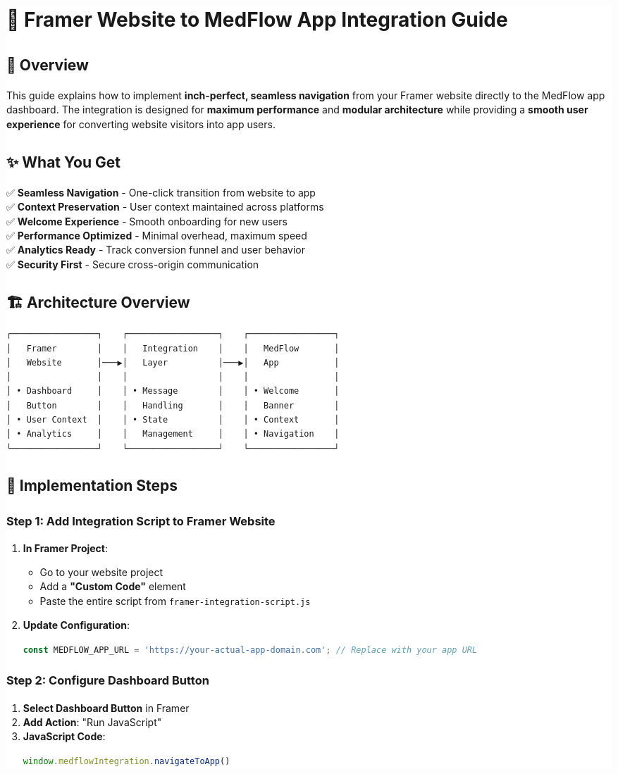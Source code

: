 # 🚀 **Framer Website to MedFlow App Integration Guide**

## 🎯 **Overview**

This guide explains how to implement **inch-perfect, seamless navigation** from your Framer website directly to the MedFlow app dashboard. The integration is designed for **maximum performance** and **modular architecture** while providing a **smooth user experience** for converting website visitors into app users.

## ✨ **What You Get**

✅ **Seamless Navigation** - One-click transition from website to app  
✅ **Context Preservation** - User context maintained across platforms  
✅ **Welcome Experience** - Smooth onboarding for new users  
✅ **Performance Optimized** - Minimal overhead, maximum speed  
✅ **Analytics Ready** - Track conversion funnel and user behavior  
✅ **Security First** - Secure cross-origin communication  

## 🏗️ **Architecture Overview**

```
┌─────────────────┐    ┌──────────────────┐    ┌─────────────────┐
│   Framer        │    │   Integration    │    │   MedFlow       │
│   Website       │───▶│   Layer          │───▶│   App           │
│                 │    │                  │    │                 │
│ • Dashboard     │    │ • Message        │    │ • Welcome       │
│   Button        │    │   Handling       │    │   Banner        │
│ • User Context  │    │ • State          │    │ • Context       │
│ • Analytics     │    │   Management     │    │ • Navigation    │
└─────────────────┘    └──────────────────┘    └─────────────────┘
```

## 🚀 **Implementation Steps**

### **Step 1: Add Integration Script to Framer Website**

1. **In Framer Project**:
   - Go to your website project
   - Add a **"Custom Code"** element
   - Paste the entire script from `framer-integration-script.js`

2. **Update Configuration**:
   ```javascript
   const MEDFLOW_APP_URL = 'https://your-actual-app-domain.com'; // Replace with your app URL
   ```

### **Step 2: Configure Dashboard Button**

1. **Select Dashboard Button** in Framer
2. **Add Action**: "Run JavaScript"
3. **JavaScript Code**:
   ```javascript
   window.medflowIntegration.navigateToApp()
   ```
